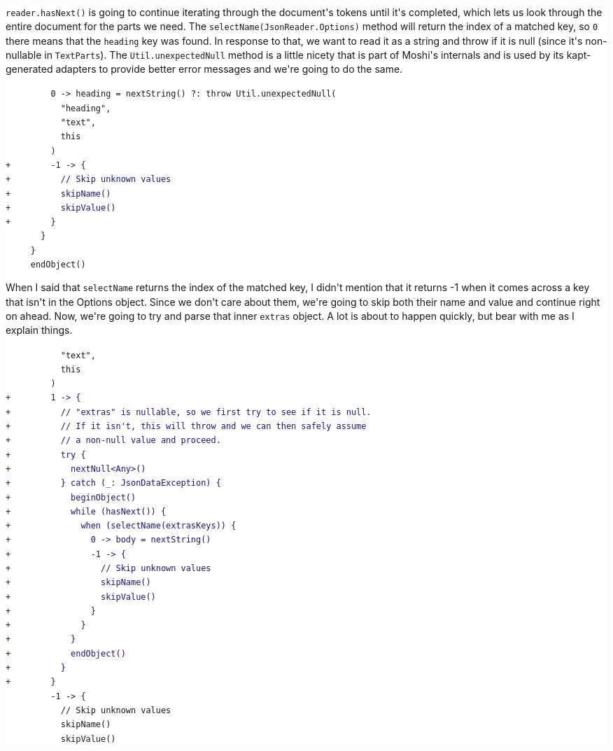 `reader.hasNext()` is going to continue iterating through the document's tokens until it's completed, which lets us look through the entire document for the parts we need. The `selectName(JsonReader.Options)` method will return the index of a matched key, so `0` there means that the `heading` key was found. In response to that, we want to read it as a string and throw if it is null (since it's non-nullable in `TextParts`). The `Util.unexpectedNull` method is a little nicety that is part of Moshi's internals and is used by its kapt-generated adapters to provide better error messages and we're going to do the same.

```diff
         0 -> heading = nextString() ?: throw Util.unexpectedNull(
           "heading",
           "text",
           this
         )
+        -1 -> {
+          // Skip unknown values
+          skipName()
+          skipValue()
+        }
       }
     }
     endObject()

```

When I said that `selectName` returns the index of the matched key, I didn't mention that it returns -1 when it comes across a key that isn't in the Options object. Since we don't care about them, we're going to skip both their name and value and continue right on ahead. Now, we're going to try and parse that inner `extras` object. A lot is about to happen quickly, but bear with me as I explain things.

```diff
           "text",
           this
         )
+        1 -> {
+          // "extras" is nullable, so we first try to see if it is null.
+          // If it isn't, this will throw and we can then safely assume
+          // a non-null value and proceed.
+          try {
+            nextNull<Any>()
+          } catch (_: JsonDataException) {
+            beginObject()
+            while (hasNext()) {
+              when (selectName(extrasKeys)) {
+                0 -> body = nextString()
+                -1 -> {
+                  // Skip unknown values
+                  skipName()
+                  skipValue()
+                }
+              }
+            }
+            endObject()
+          }
+        }
         -1 -> {
           // Skip unknown values
           skipName()
           skipValue()

```
